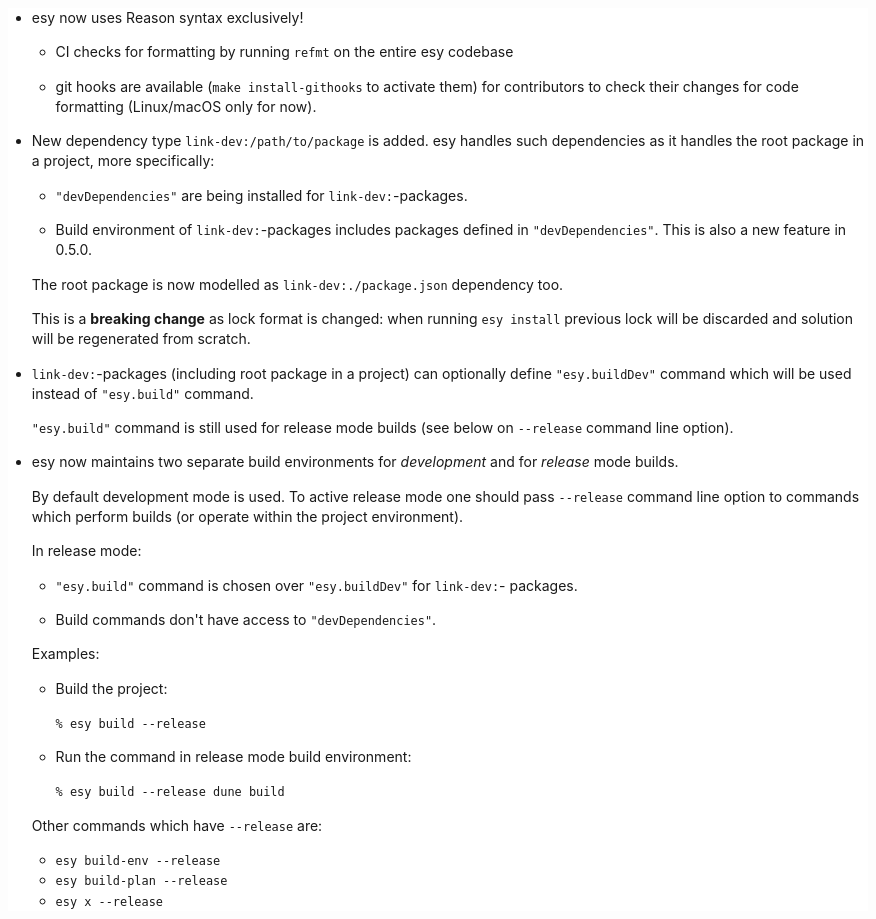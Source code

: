 - esy now uses Reason syntax exclusively!

  - CI checks for formatting by running `refmt` on the entire esy codebase

  - git hooks are available (`make install-githooks` to activate them) for
    contributors to check their changes for code formatting (Linux/macOS only
    for now).

- New dependency type `link-dev:/path/to/package` is added. esy handles such
  dependencies as it handles the root package in a project, more specifically:

  - `"devDependencies"` are being installed for `link-dev:`-packages.

  - Build environment of `link-dev:`-packages includes packages defined in
    `"devDependencies"`. This is also a new feature in 0.5.0.

  The root package is now modelled as `link-dev:./package.json` dependency too.

  This is a **breaking change** as lock format is changed: when running `esy
  install` previous lock will be discarded and solution will be regenerated from
  scratch.

- `link-dev:`-packages (including root package in a project) can optionally
  define `"esy.buildDev"` command which will be used instead of `"esy.build"`
  command.

  `"esy.build"` command is still used for release mode builds (see below on
  `--release` command line option).

- esy now maintains two separate build environments for *development* and for
  *release* mode builds.

  By default development mode is used. To active release mode one should pass
  `--release` command line option to commands which perform builds (or operate
  within the project environment).

  In release mode:

  - `"esy.build"` command is chosen over `"esy.buildDev"` for `link-dev:`-
    packages.

  - Build commands don't have access to `"devDependencies"`.

  Examples:

  - Build the project:
    ```
    % esy build --release
    ```

  - Run the command in release mode build environment:
    ```
    % esy build --release dune build
    ```
  Other commands which have `--release` are:

  - `esy build-env --release`
  - `esy build-plan --release`
  - `esy x --release`
